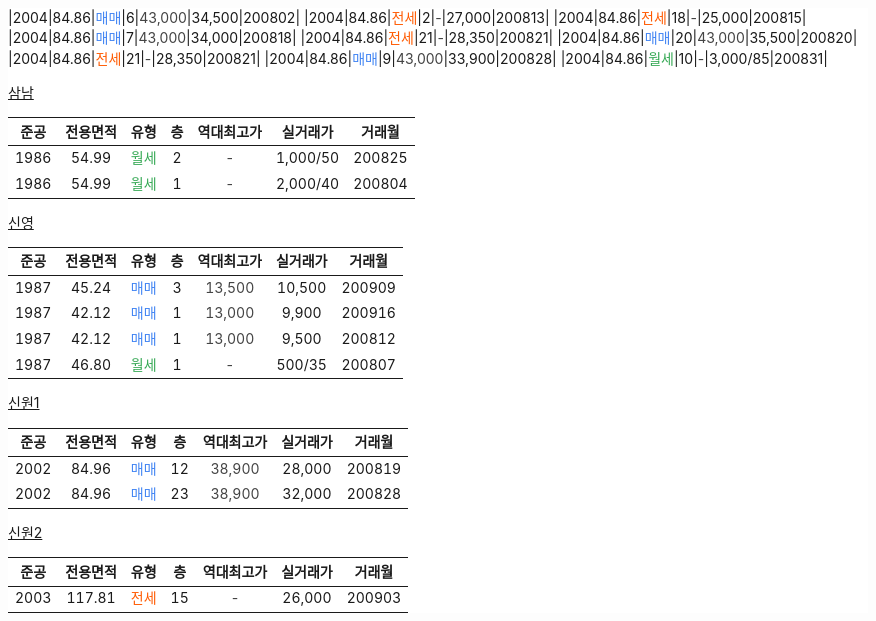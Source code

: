 |2004|84.86|<span style="color:#4285f3">매매</span>|6|<span style="color:#444444">43,000</span>|34,500|200802|
|2004|84.86|<span style="color:#ff5a00">전세</span>|2|<span style="color:#444444">-</span>|27,000|200813|
|2004|84.86|<span style="color:#ff5a00">전세</span>|18|<span style="color:#444444">-</span>|25,000|200815|
|2004|84.86|<span style="color:#4285f3">매매</span>|7|<span style="color:#444444">43,000</span>|34,000|200818|
|2004|84.86|<span style="color:#ff5a00">전세</span>|21|<span style="color:#444444">-</span>|28,350|200821|
|2004|84.86|<span style="color:#4285f3">매매</span>|20|<span style="color:#444444">43,000</span>|35,500|200820|
|2004|84.86|<span style="color:#ff5a00">전세</span>|21|<span style="color:#444444">-</span>|28,350|200821|
|2004|84.86|<span style="color:#4285f3">매매</span>|9|<span style="color:#444444">43,000</span>|33,900|200828|
|2004|84.86|<span style="color:#34a853">월세</span>|10|<span style="color:#444444">-</span>|3,000/85|200831|

[삼남](https://search.naver.com/search.naver?query=%EA%B2%BD%EA%B8%B0%EB%8F%84+%EA%B3%A0%EC%96%91%EC%8B%9C+%EC%9D%BC%EC%82%B0%EC%84%9C%EA%B5%AC+%EC%9D%BC%EC%82%B0%EB%8F%99+%EC%82%BC%EB%82%A8)

|준공|전용면적|유형|층|역대최고가|실거래가|거래월|
|:---:|:---:|:---:|:---:|:---:|:---:|:---:|
|1986|54.99|<span style="color:#34a853">월세</span>|2|<span style="color:#444444">-</span>|1,000/50|200825|
|1986|54.99|<span style="color:#34a853">월세</span>|1|<span style="color:#444444">-</span>|2,000/40|200804|

[신영](https://search.naver.com/search.naver?query=%EA%B2%BD%EA%B8%B0%EB%8F%84+%EA%B3%A0%EC%96%91%EC%8B%9C+%EC%9D%BC%EC%82%B0%EC%84%9C%EA%B5%AC+%EC%9D%BC%EC%82%B0%EB%8F%99+%EC%8B%A0%EC%98%81)

|준공|전용면적|유형|층|역대최고가|실거래가|거래월|
|:---:|:---:|:---:|:---:|:---:|:---:|:---:|
|1987|45.24|<span style="color:#4285f3">매매</span>|3|<span style="color:#444444">13,500</span>|10,500|200909|
|1987|42.12|<span style="color:#4285f3">매매</span>|1|<span style="color:#444444">13,000</span>|9,900|200916|
|1987|42.12|<span style="color:#4285f3">매매</span>|1|<span style="color:#444444">13,000</span>|9,500|200812|
|1987|46.80|<span style="color:#34a853">월세</span>|1|<span style="color:#444444">-</span>|500/35|200807|

[신원1](https://search.naver.com/search.naver?query=%EA%B2%BD%EA%B8%B0%EB%8F%84+%EA%B3%A0%EC%96%91%EC%8B%9C+%EC%9D%BC%EC%82%B0%EC%84%9C%EA%B5%AC+%EC%9D%BC%EC%82%B0%EB%8F%99+%EC%8B%A0%EC%9B%901)

|준공|전용면적|유형|층|역대최고가|실거래가|거래월|
|:---:|:---:|:---:|:---:|:---:|:---:|:---:|
|2002|84.96|<span style="color:#4285f3">매매</span>|12|<span style="color:#444444">38,900</span>|28,000|200819|
|2002|84.96|<span style="color:#4285f3">매매</span>|23|<span style="color:#444444">38,900</span>|32,000|200828|

[신원2](https://search.naver.com/search.naver?query=%EA%B2%BD%EA%B8%B0%EB%8F%84+%EA%B3%A0%EC%96%91%EC%8B%9C+%EC%9D%BC%EC%82%B0%EC%84%9C%EA%B5%AC+%EC%9D%BC%EC%82%B0%EB%8F%99+%EC%8B%A0%EC%9B%902)

|준공|전용면적|유형|층|역대최고가|실거래가|거래월|
|:---:|:---:|:---:|:---:|:---:|:---:|:---:|
|2003|117.81|<span style="color:#ff5a00">전세</span>|15|<span style="color:#444444">-</span>|26,000|200903|
